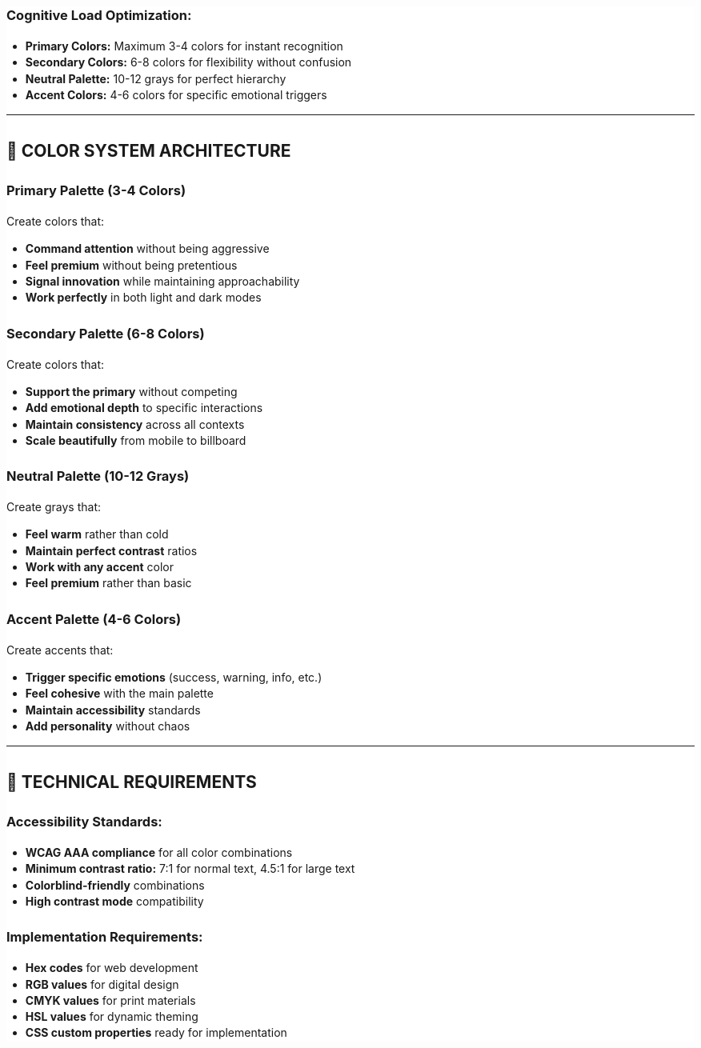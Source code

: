 ### **Cognitive Load Optimization:**
- **Primary Colors:** Maximum 3-4 colors for instant recognition
- **Secondary Colors:** 6-8 colors for flexibility without confusion
- **Neutral Palette:** 10-12 grays for perfect hierarchy
- **Accent Colors:** 4-6 colors for specific emotional triggers

---

## **🎨 COLOR SYSTEM ARCHITECTURE**

### **Primary Palette (3-4 Colors)**
Create colors that:
- **Command attention** without being aggressive
- **Feel premium** without being pretentious
- **Signal innovation** while maintaining approachability
- **Work perfectly** in both light and dark modes

### **Secondary Palette (6-8 Colors)**
Create colors that:
- **Support the primary** without competing
- **Add emotional depth** to specific interactions
- **Maintain consistency** across all contexts
- **Scale beautifully** from mobile to billboard

### **Neutral Palette (10-12 Grays)**
Create grays that:
- **Feel warm** rather than cold
- **Maintain perfect contrast** ratios
- **Work with any accent** color
- **Feel premium** rather than basic

### **Accent Palette (4-6 Colors)**
Create accents that:
- **Trigger specific emotions** (success, warning, info, etc.)
- **Feel cohesive** with the main palette
- **Maintain accessibility** standards
- **Add personality** without chaos

---

## **🔬 TECHNICAL REQUIREMENTS**

### **Accessibility Standards:**
- **WCAG AAA compliance** for all color combinations
- **Minimum contrast ratio:** 7:1 for normal text, 4.5:1 for large text
- **Colorblind-friendly** combinations
- **High contrast mode** compatibility

### **Implementation Requirements:**
- **Hex codes** for web development
- **RGB values** for digital design
- **CMYK values** for print materials
- **HSL values** for dynamic theming
- **CSS custom properties** ready for implementation
